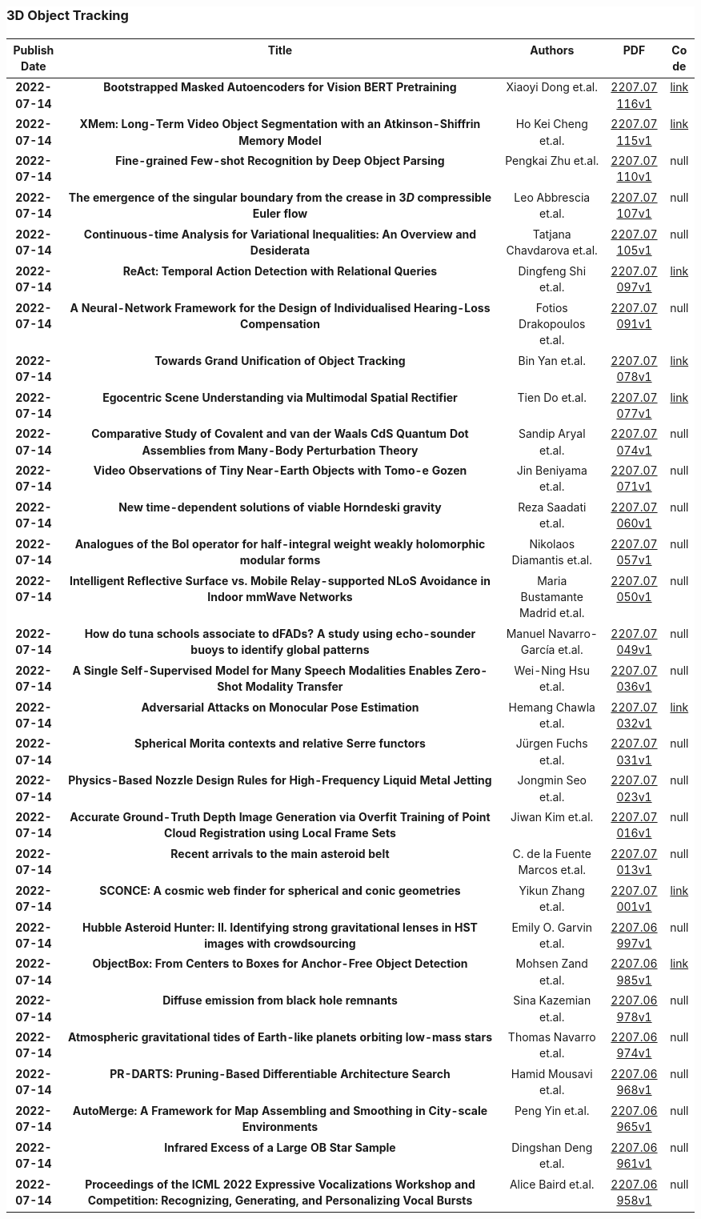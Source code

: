 ### 3D Object Tracking
|Publish Date|Title|Authors|PDF|Code|
| :---: | :---: | :---: | :---: | :---: |
|**2022-07-14**|**Bootstrapped Masked Autoencoders for Vision BERT Pretraining**|Xiaoyi Dong et.al.|[2207.07116v1](http://arxiv.org/abs/2207.07116v1)|[link](https://github.com/lightdxy/bootmae)|
|**2022-07-14**|**XMem: Long-Term Video Object Segmentation with an Atkinson-Shiffrin Memory Model**|Ho Kei Cheng et.al.|[2207.07115v1](http://arxiv.org/abs/2207.07115v1)|[link](https://github.com/hkchengrex/XMem)|
|**2022-07-14**|**Fine-grained Few-shot Recognition by Deep Object Parsing**|Pengkai Zhu et.al.|[2207.07110v1](http://arxiv.org/abs/2207.07110v1)|null|
|**2022-07-14**|**The emergence of the singular boundary from the crease in $3D$ compressible Euler flow**|Leo Abbrescia et.al.|[2207.07107v1](http://arxiv.org/abs/2207.07107v1)|null|
|**2022-07-14**|**Continuous-time Analysis for Variational Inequalities: An Overview and Desiderata**|Tatjana Chavdarova et.al.|[2207.07105v1](http://arxiv.org/abs/2207.07105v1)|null|
|**2022-07-14**|**ReAct: Temporal Action Detection with Relational Queries**|Dingfeng Shi et.al.|[2207.07097v1](http://arxiv.org/abs/2207.07097v1)|[link](https://github.com/sssste/react)|
|**2022-07-14**|**A Neural-Network Framework for the Design of Individualised Hearing-Loss Compensation**|Fotios Drakopoulos et.al.|[2207.07091v1](http://arxiv.org/abs/2207.07091v1)|null|
|**2022-07-14**|**Towards Grand Unification of Object Tracking**|Bin Yan et.al.|[2207.07078v1](http://arxiv.org/abs/2207.07078v1)|[link](https://github.com/masterbin-iiau/unicorn)|
|**2022-07-14**|**Egocentric Scene Understanding via Multimodal Spatial Rectifier**|Tien Do et.al.|[2207.07077v1](http://arxiv.org/abs/2207.07077v1)|[link](https://github.com/tien-d/EgoDepthNormal)|
|**2022-07-14**|**Comparative Study of Covalent and van der Waals CdS Quantum Dot Assemblies from Many-Body Perturbation Theory**|Sandip Aryal et.al.|[2207.07074v1](http://arxiv.org/abs/2207.07074v1)|null|
|**2022-07-14**|**Video Observations of Tiny Near-Earth Objects with Tomo-e Gozen**|Jin Beniyama et.al.|[2207.07071v1](http://arxiv.org/abs/2207.07071v1)|null|
|**2022-07-14**|**New time-dependent solutions of viable Horndeski gravity**|Reza Saadati et.al.|[2207.07060v1](http://arxiv.org/abs/2207.07060v1)|null|
|**2022-07-14**|**Analogues of the Bol operator for half-integral weight weakly holomorphic modular forms**|Nikolaos Diamantis et.al.|[2207.07057v1](http://arxiv.org/abs/2207.07057v1)|null|
|**2022-07-14**|**Intelligent Reflective Surface vs. Mobile Relay-supported NLoS Avoidance in Indoor mmWave Networks**|Maria Bustamante Madrid et.al.|[2207.07050v1](http://arxiv.org/abs/2207.07050v1)|null|
|**2022-07-14**|**How do tuna schools associate to dFADs? A study using echo-sounder buoys to identify global patterns**|Manuel Navarro-García et.al.|[2207.07049v1](http://arxiv.org/abs/2207.07049v1)|null|
|**2022-07-14**|**A Single Self-Supervised Model for Many Speech Modalities Enables Zero-Shot Modality Transfer**|Wei-Ning Hsu et.al.|[2207.07036v1](http://arxiv.org/abs/2207.07036v1)|null|
|**2022-07-14**|**Adversarial Attacks on Monocular Pose Estimation**|Hemang Chawla et.al.|[2207.07032v1](http://arxiv.org/abs/2207.07032v1)|[link](https://github.com/neurai-lab/mono-pose-attack)|
|**2022-07-14**|**Spherical Morita contexts and relative Serre functors**|Jürgen Fuchs et.al.|[2207.07031v1](http://arxiv.org/abs/2207.07031v1)|null|
|**2022-07-14**|**Physics-Based Nozzle Design Rules for High-Frequency Liquid Metal Jetting**|Jongmin Seo et.al.|[2207.07023v1](http://arxiv.org/abs/2207.07023v1)|null|
|**2022-07-14**|**Accurate Ground-Truth Depth Image Generation via Overfit Training of Point Cloud Registration using Local Frame Sets**|Jiwan Kim et.al.|[2207.07016v1](http://arxiv.org/abs/2207.07016v1)|null|
|**2022-07-14**|**Recent arrivals to the main asteroid belt**|C. de la Fuente Marcos et.al.|[2207.07013v1](http://arxiv.org/abs/2207.07013v1)|null|
|**2022-07-14**|**SCONCE: A cosmic web finder for spherical and conic geometries**|Yikun Zhang et.al.|[2207.07001v1](http://arxiv.org/abs/2207.07001v1)|[link](https://github.com/zhangyk8/sconce-scms)|
|**2022-07-14**|**Hubble Asteroid Hunter: II. Identifying strong gravitational lenses in HST images with crowdsourcing**|Emily O. Garvin et.al.|[2207.06997v1](http://arxiv.org/abs/2207.06997v1)|null|
|**2022-07-14**|**ObjectBox: From Centers to Boxes for Anchor-Free Object Detection**|Mohsen Zand et.al.|[2207.06985v1](http://arxiv.org/abs/2207.06985v1)|[link](https://github.com/mohsenzand/objectbox)|
|**2022-07-14**|**Diffuse emission from black hole remnants**|Sina Kazemian et.al.|[2207.06978v1](http://arxiv.org/abs/2207.06978v1)|null|
|**2022-07-14**|**Atmospheric gravitational tides of Earth-like planets orbiting low-mass stars**|Thomas Navarro et.al.|[2207.06974v1](http://arxiv.org/abs/2207.06974v1)|null|
|**2022-07-14**|**PR-DARTS: Pruning-Based Differentiable Architecture Search**|Hamid Mousavi et.al.|[2207.06968v1](http://arxiv.org/abs/2207.06968v1)|null|
|**2022-07-14**|**AutoMerge: A Framework for Map Assembling and Smoothing in City-scale Environments**|Peng Yin et.al.|[2207.06965v1](http://arxiv.org/abs/2207.06965v1)|null|
|**2022-07-14**|**Infrared Excess of a Large OB Star Sample**|Dingshan Deng et.al.|[2207.06961v1](http://arxiv.org/abs/2207.06961v1)|null|
|**2022-07-14**|**Proceedings of the ICML 2022 Expressive Vocalizations Workshop and Competition: Recognizing, Generating, and Personalizing Vocal Bursts**|Alice Baird et.al.|[2207.06958v1](http://arxiv.org/abs/2207.06958v1)|null|
